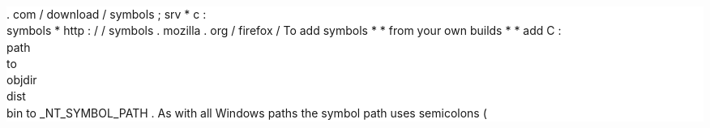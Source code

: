 .
com
/
download
/
symbols
;
srv
*
c
:
\
symbols
*
http
:
/
/
symbols
.
mozilla
.
org
/
firefox
/
To
add
symbols
*
*
from
your
own
builds
*
*
add
C
:
\
path
\
to
\
objdir
\
dist
\
bin
to
_NT_SYMBOL_PATH
.
As
with
all
Windows
paths
the
symbol
path
uses
semicolons
(